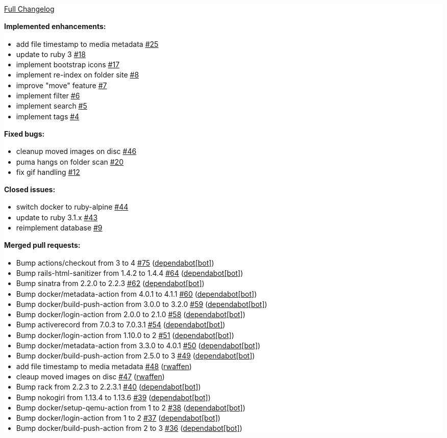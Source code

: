[Full Changelog](https://github.com/bronko-media/bronko.media.server/compare/e99f0681e912341e2ed1384857e2c66f2acab83d...v0.1.0)

**Implemented enhancements:**

- add file timestamp to media metadata [\#25](https://github.com/bronko-media/bronko.media.server/issues/25)
- update to ruby 3 [\#18](https://github.com/bronko-media/bronko.media.server/issues/18)
- implement bootstrap icons [\#17](https://github.com/bronko-media/bronko.media.server/issues/17)
- implement re-index on folder site [\#8](https://github.com/bronko-media/bronko.media.server/issues/8)
- improve "move" feature [\#7](https://github.com/bronko-media/bronko.media.server/issues/7)
- implement filter [\#6](https://github.com/bronko-media/bronko.media.server/issues/6)
- implement search [\#5](https://github.com/bronko-media/bronko.media.server/issues/5)
- implement tags [\#4](https://github.com/bronko-media/bronko.media.server/issues/4)

**Fixed bugs:**

- cleanup moved images on disc [\#46](https://github.com/bronko-media/bronko.media.server/issues/46)
- puma hangs on folder scan [\#20](https://github.com/bronko-media/bronko.media.server/issues/20)
- fix gif handling [\#12](https://github.com/bronko-media/bronko.media.server/issues/12)

**Closed issues:**

- switch docker to ruby-alpine [\#44](https://github.com/bronko-media/bronko.media.server/issues/44)
- update to ruby 3.1.x [\#43](https://github.com/bronko-media/bronko.media.server/issues/43)
- reimplement database [\#9](https://github.com/bronko-media/bronko.media.server/issues/9)

**Merged pull requests:**

- Bump actions/checkout from 3 to 4 [\#75](https://github.com/bronko-media/bronko.media.server/pull/75) ([dependabot[bot]](https://github.com/apps/dependabot))
- Bump rails-html-sanitizer from 1.4.2 to 1.4.4 [\#64](https://github.com/bronko-media/bronko.media.server/pull/64) ([dependabot[bot]](https://github.com/apps/dependabot))
- Bump sinatra from 2.2.0 to 2.2.3 [\#62](https://github.com/bronko-media/bronko.media.server/pull/62) ([dependabot[bot]](https://github.com/apps/dependabot))
- Bump docker/metadata-action from 4.0.1 to 4.1.1 [\#60](https://github.com/bronko-media/bronko.media.server/pull/60) ([dependabot[bot]](https://github.com/apps/dependabot))
- Bump docker/build-push-action from 3.0.0 to 3.2.0 [\#59](https://github.com/bronko-media/bronko.media.server/pull/59) ([dependabot[bot]](https://github.com/apps/dependabot))
- Bump docker/login-action from 2.0.0 to 2.1.0 [\#58](https://github.com/bronko-media/bronko.media.server/pull/58) ([dependabot[bot]](https://github.com/apps/dependabot))
- Bump activerecord from 7.0.3 to 7.0.3.1 [\#54](https://github.com/bronko-media/bronko.media.server/pull/54) ([dependabot[bot]](https://github.com/apps/dependabot))
- Bump docker/login-action from 1.10.0 to 2 [\#51](https://github.com/bronko-media/bronko.media.server/pull/51) ([dependabot[bot]](https://github.com/apps/dependabot))
- Bump docker/metadata-action from 3.3.0 to 4.0.1 [\#50](https://github.com/bronko-media/bronko.media.server/pull/50) ([dependabot[bot]](https://github.com/apps/dependabot))
- Bump docker/build-push-action from 2.5.0 to 3 [\#49](https://github.com/bronko-media/bronko.media.server/pull/49) ([dependabot[bot]](https://github.com/apps/dependabot))
- add file timestamp to media metadata [\#48](https://github.com/bronko-media/bronko.media.server/pull/48) ([rwaffen](https://github.com/rwaffen))
- cleaup moved images on disc [\#47](https://github.com/bronko-media/bronko.media.server/pull/47) ([rwaffen](https://github.com/rwaffen))
- Bump rack from 2.2.3 to 2.2.3.1 [\#40](https://github.com/bronko-media/bronko.media.server/pull/40) ([dependabot[bot]](https://github.com/apps/dependabot))
- Bump nokogiri from 1.13.4 to 1.13.6 [\#39](https://github.com/bronko-media/bronko.media.server/pull/39) ([dependabot[bot]](https://github.com/apps/dependabot))
- Bump docker/setup-qemu-action from 1 to 2 [\#38](https://github.com/bronko-media/bronko.media.server/pull/38) ([dependabot[bot]](https://github.com/apps/dependabot))
- Bump docker/login-action from 1 to 2 [\#37](https://github.com/bronko-media/bronko.media.server/pull/37) ([dependabot[bot]](https://github.com/apps/dependabot))
- Bump docker/build-push-action from 2 to 3 [\#36](https://github.com/bronko-media/bronko.media.server/pull/36) ([dependabot[bot]](https://github.com/apps/dependabot))